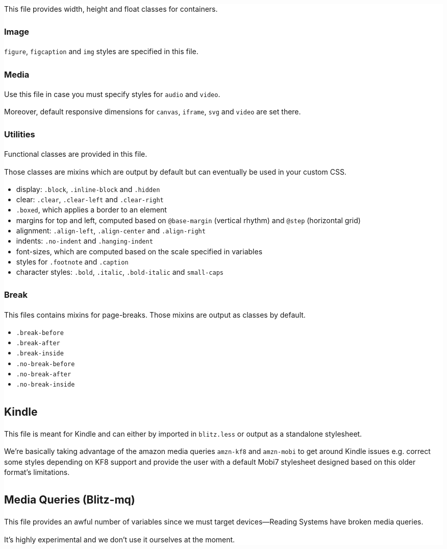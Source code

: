This file provides width, height and float classes for containers.

### Image

`figure`, `figcaption` and `img` styles are specified in this file.

### Media

Use this file in case you must specify styles for `audio` and `video`.

Moreover, default responsive dimensions for `canvas`, `iframe`, `svg` and `video` are set there.

### Utilities

Functional classes are provided in this file.

Those classes are mixins which are output by default but can eventually be used in your custom CSS.

- display: `.block`, `.inline-block` and `.hidden`
- clear: `.clear`, `.clear-left` and `.clear-right`
- `.boxed`, which applies a border to an element
- margins for top and left, computed based on `@base-margin` (vertical rhythm) and `@step` (horizontal grid)
- alignment: `.align-left`, `.align-center` and `.align-right`
- indents: `.no-indent` and `.hanging-indent`
- font-sizes, which are computed based on the scale specified in variables
- styles for `.footnote` and `.caption`
- character styles: `.bold`, `.italic`, `.bold-italic` and `small-caps`

### Break

This files contains mixins for page-breaks. Those mixins are output as classes by default.

- `.break-before`
- `.break-after`
- `.break-inside`
- `.no-break-before`
- `.no-break-after`
- `.no-break-inside`

## Kindle

This file is meant for Kindle and can either by imported in `blitz.less` or output as a standalone stylesheet. 

We’re basically taking advantage of the amazon media queries `amzn-kf8` and `amzn-mobi` to get around Kindle issues e.g. correct some styles depending on KF8 support and provide the user with a default Mobi7 stylesheet designed based on this older format’s limitations. 

## Media Queries (Blitz-mq)

This file provides an awful number of variables since we must target devices—Reading Systems have broken media queries.

It’s highly experimental and we don’t use it ourselves at the moment.